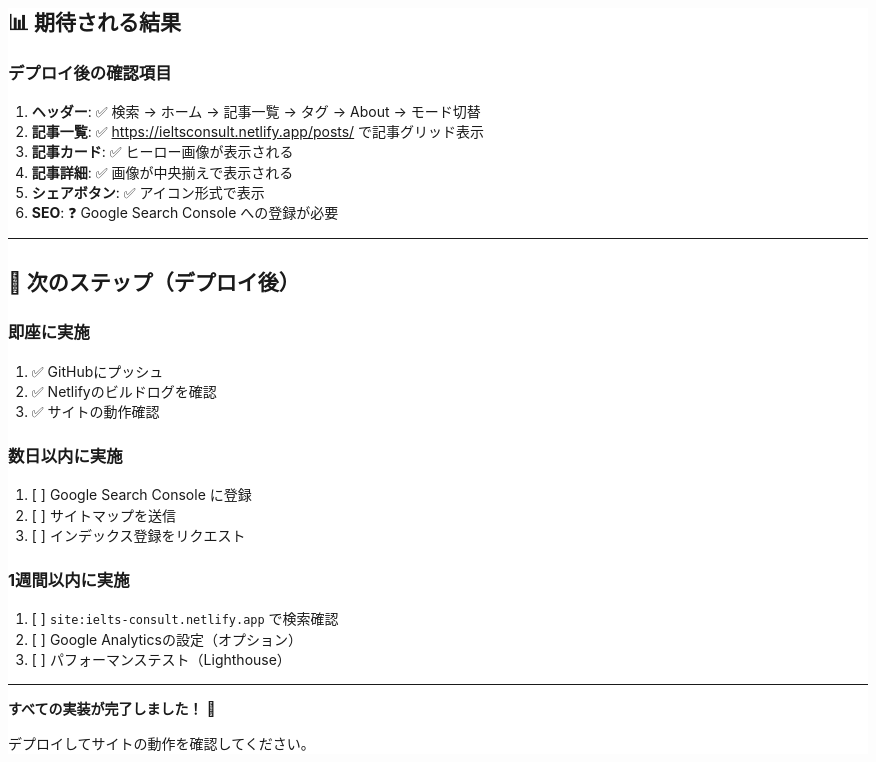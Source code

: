
## 📊 期待される結果

### デプロイ後の確認項目

1. **ヘッダー**: ✅ 検索 → ホーム → 記事一覧 → タグ → About → モード切替
2. **記事一覧**: ✅ https://ieltsconsult.netlify.app/posts/ で記事グリッド表示
3. **記事カード**: ✅ ヒーロー画像が表示される
4. **記事詳細**: ✅ 画像が中央揃えで表示される
5. **シェアボタン**: ✅ アイコン形式で表示
6. **SEO**: ❓ Google Search Console への登録が必要

---

## 📝 次のステップ（デプロイ後）

### 即座に実施

1. ✅ GitHubにプッシュ
2. ✅ Netlifyのビルドログを確認
3. ✅ サイトの動作確認

### 数日以内に実施

1. [ ] Google Search Console に登録
2. [ ] サイトマップを送信
3. [ ] インデックス登録をリクエスト

### 1週間以内に実施

1. [ ] `site:ielts-consult.netlify.app` で検索確認
2. [ ] Google Analyticsの設定（オプション）
3. [ ] パフォーマンステスト（Lighthouse）

---

**すべての実装が完了しました！** 🎉

デプロイしてサイトの動作を確認してください。

